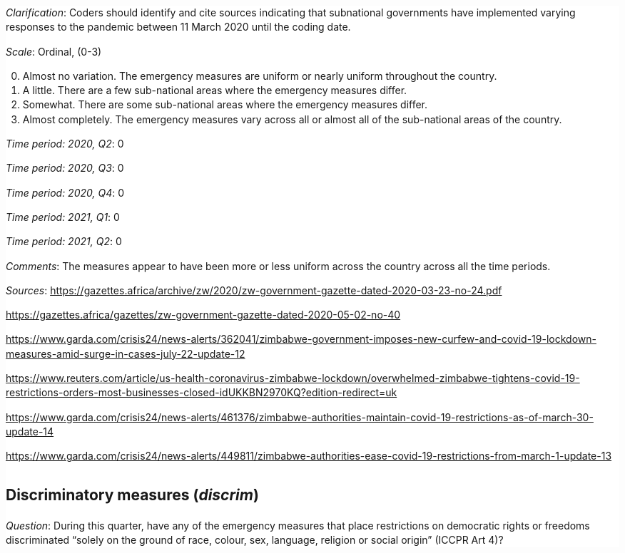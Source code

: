 *Clarification*: Coders should identify and cite sources indicating that subnational governments have implemented varying responses to the pandemic between 11 March 2020 until the coding date.

 

*Scale*: Ordinal, (0-3) 

 0. Almost no variation. The emergency measures are uniform or nearly uniform throughout the country. 
 1. A little. There are a few sub-national areas where the emergency measures differ. 
 2. Somewhat. There are some sub-national areas where the emergency measures differ. 
 3. Almost completely. The emergency measures vary across all or almost all of the sub-national areas of the country.

 
*Time period: 2020, Q2*: 0

 
*Time period: 2020, Q3*: 0

 
*Time period: 2020, Q4*: 0

 
*Time period: 2021, Q1*: 0

 
*Time period: 2021, Q2*: 0

 

*Comments*:
 The measures appear to have been more or less uniform across the country across all the time periods. 

*Sources*:
 https://gazettes.africa/archive/zw/2020/zw-government-gazette-dated-2020-03-23-no-24.pdf

https://gazettes.africa/gazettes/zw-government-gazette-dated-2020-05-02-no-40

https://www.garda.com/crisis24/news-alerts/362041/zimbabwe-government-imposes-new-curfew-and-covid-19-lockdown-measures-amid-surge-in-cases-july-22-update-12

https://www.reuters.com/article/us-health-coronavirus-zimbabwe-lockdown/overwhelmed-zimbabwe-tightens-covid-19-restrictions-orders-most-businesses-closed-idUKKBN2970KQ?edition-redirect=uk

https://www.garda.com/crisis24/news-alerts/461376/zimbabwe-authorities-maintain-covid-19-restrictions-as-of-march-30-update-14

https://www.garda.com/crisis24/news-alerts/449811/zimbabwe-authorities-ease-covid-19-restrictions-from-march-1-update-13





## Discriminatory measures (*discrim*) 

*Question*: During this quarter, have any of the emergency measures that place restrictions on democratic rights or freedoms discriminated “solely on the ground of race, colour, sex, language, religion or social origin” (ICCPR Art 4)?

 
